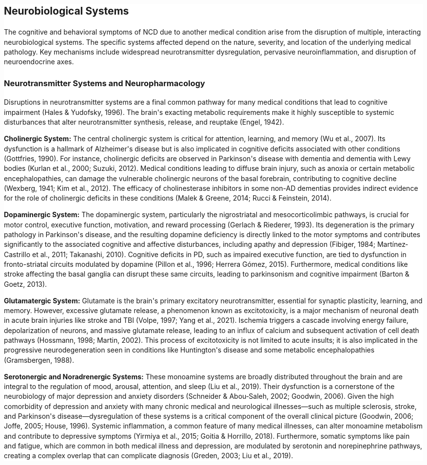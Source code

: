 ## Neurobiological Systems

The cognitive and behavioral symptoms of NCD due to another medical condition arise from the disruption of multiple, interacting neurobiological systems. The specific systems affected depend on the nature, severity, and location of the underlying medical pathology. Key mechanisms include widespread neurotransmitter dysregulation, pervasive neuroinflammation, and disruption of neuroendocrine axes.

### Neurotransmitter Systems and Neuropharmacology
Disruptions in neurotransmitter systems are a final common pathway for many medical conditions that lead to cognitive impairment (Hales & Yudofsky, 1996). The brain's exacting metabolic requirements make it highly susceptible to systemic disturbances that alter neurotransmitter synthesis, release, and reuptake (Engel, 1942).

**Cholinergic System:** The central cholinergic system is critical for attention, learning, and memory (Wu et al., 2007). Its dysfunction is a hallmark of Alzheimer's disease but is also implicated in cognitive deficits associated with other conditions (Gottfries, 1990). For instance, cholinergic deficits are observed in Parkinson's disease with dementia and dementia with Lewy bodies (Kurlan et al., 2000; Suzuki, 2012). Medical conditions leading to diffuse brain injury, such as anoxia or certain metabolic encephalopathies, can damage the vulnerable cholinergic neurons of the basal forebrain, contributing to cognitive decline (Wexberg, 1941; Kim et al., 2012). The efficacy of cholinesterase inhibitors in some non-AD dementias provides indirect evidence for the role of cholinergic deficits in these conditions (Malek & Greene, 2014; Rucci & Feinstein, 2014).

**Dopaminergic System:** The dopaminergic system, particularly the nigrostriatal and mesocorticolimbic pathways, is crucial for motor control, executive function, motivation, and reward processing (Gerlach & Riederer, 1993). Its degeneration is the primary pathology in Parkinson's disease, and the resulting dopamine deficiency is directly linked to the motor symptoms and contributes significantly to the associated cognitive and affective disturbances, including apathy and depression (Fibiger, 1984; Martínez‐Castrillo et al., 2011; Takanashi, 2010). Cognitive deficits in PD, such as impaired executive function, are tied to dysfunction in fronto-striatal circuits modulated by dopamine (Pillon et al., 1996; Herrera Gómez, 2015). Furthermore, medical conditions like stroke affecting the basal ganglia can disrupt these same circuits, leading to parkinsonism and cognitive impairment (Barton & Goetz, 2013).

**Glutamatergic System:** Glutamate is the brain's primary excitatory neurotransmitter, essential for synaptic plasticity, learning, and memory. However, excessive glutamate release, a phenomenon known as excitotoxicity, is a major mechanism of neuronal death in acute brain injuries like stroke and TBI (Volpe, 1997; Yang et al., 2021). Ischemia triggers a cascade involving energy failure, depolarization of neurons, and massive glutamate release, leading to an influx of calcium and subsequent activation of cell death pathways (Hossmann, 1998; Martin, 2002). This process of excitotoxicity is not limited to acute insults; it is also implicated in the progressive neurodegeneration seen in conditions like Huntington's disease and some metabolic encephalopathies (Gramsbergen, 1988).

**Serotonergic and Noradrenergic Systems:** These monoamine systems are broadly distributed throughout the brain and are integral to the regulation of mood, arousal, attention, and sleep (Liu et al., 2019). Their dysfunction is a cornerstone of the neurobiology of major depression and anxiety disorders (Schneider & Abou‐Saleh, 2002; Goodwin, 2006). Given the high comorbidity of depression and anxiety with many chronic medical and neurological illnesses—such as multiple sclerosis, stroke, and Parkinson's disease—dysregulation of these systems is a critical component of the overall clinical picture (Goodwin, 2006; Joffe, 2005; House, 1996). Systemic inflammation, a common feature of many medical illnesses, can alter monoamine metabolism and contribute to depressive symptoms (Yirmiya et al., 2015; Goitia & Horrillo, 2018). Furthermore, somatic symptoms like pain and fatigue, which are common in both medical illness and depression, are modulated by serotonin and norepinephrine pathways, creating a complex overlap that can complicate diagnosis (Greden, 2003; Liu et al., 2019).
